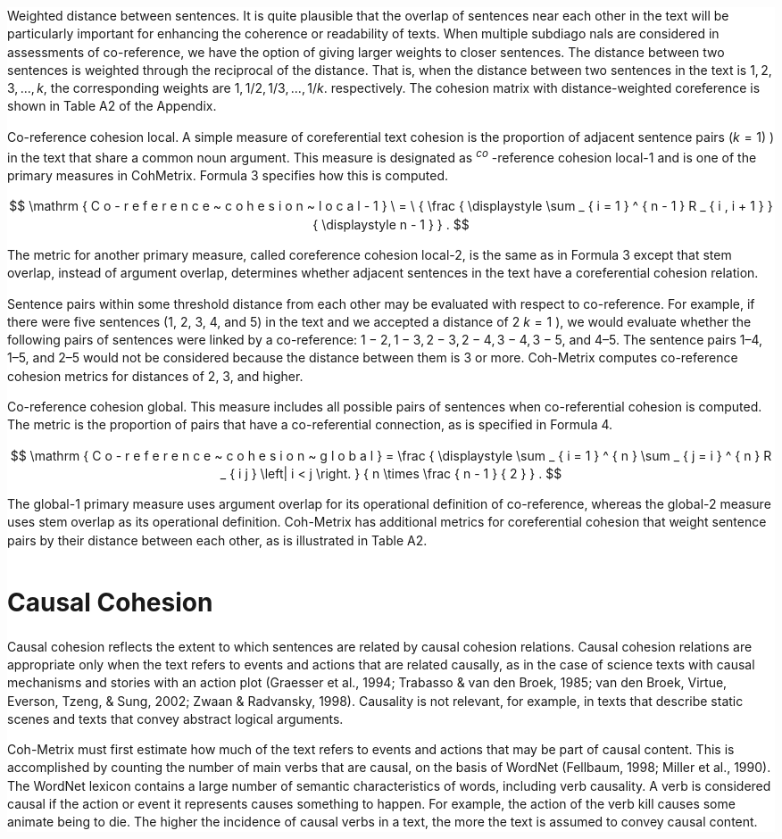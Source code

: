 Weighted distance between sentences. It is quite plausible that the overlap of sentences near each other in the text will be particularly important for enhancing the coherence or readability of texts. When multiple subdiago nals are considered in assessments of co-reference, we have the option of giving larger weights to closer sentences. The distance between two sentences is weighted through the reciprocal of the distance. That is, when the distance between two sentences in the text is $1 , 2 , 3 , . . . , k ,$ the corresponding weights are $1 , 1 / 2 , 1 / 3 , . . . , 1 / k .$ respectively. The cohesion matrix with distance-weighted coreference is shown in Table A2 of the Appendix.

Co-reference cohesion local. A simple measure of coreferential text cohesion is the proportion of adjacent sentence pairs $( k = 1 )$ ) in the text that share a common noun argument. This measure is designated as $^ { c o }$ -reference cohesion local-1 and is one of the primary measures in CohMetrix. Formula 3 specifies how this is computed.

$$
\mathrm { C o - r e f e r e n c e ~ c o h e s i o n ~ l o c a l - 1 } \ = \ { \frac { \displaystyle \sum _ { i = 1 } ^ { n - 1 } R _ { i , i + 1 } } { \displaystyle n - 1 } } .
$$

The metric for another primary measure, called coreference cohesion local-2, is the same as in Formula 3 except that stem overlap, instead of argument overlap, determines whether adjacent sentences in the text have a coreferential cohesion relation.

Sentence pairs within some threshold distance from each other may be evaluated with respect to co-reference. For example, if there were five sentences (1, 2, 3, 4, and 5) in the text and we accepted a distance of 2 $k = 1$ ), we would evaluate whether the following pairs of sentences were linked by a co-reference: $1 - 2 , 1 - 3 , 2 - 3 , 2 - 4 , 3 - 4 , 3 - 5 ,$ and 4–5. The sentence pairs 1–4, 1–5, and 2–5 would not be considered because the distance between them is 3 or more. Coh-Metrix computes co-reference cohesion metrics for distances of 2, 3, and higher.

Co-reference cohesion global. This measure includes all possible pairs of sentences when co-referential cohesion is computed. The metric is the proportion of pairs that have a co-referential connection, as is specified in Formula 4.

$$
\mathrm { C o - r e f e r e n c e ~ c o h e s i o n ~ g l o b a l } = \frac { \displaystyle \sum _ { i = 1 } ^ { n } \sum _ { j = i } ^ { n } R _ { i j } \left| i < j \right. } { n \times \frac { n - 1 } { 2 } } .
$$

The global-1 primary measure uses argument overlap for its operational definition of co-reference, whereas the global-2 measure uses stem overlap as its operational definition. Coh-Metrix has additional metrics for coreferential cohesion that weight sentence pairs by their distance between each other, as is illustrated in Table A2.

# Causal Cohesion

Causal cohesion reflects the extent to which sentences are related by causal cohesion relations. Causal cohesion relations are appropriate only when the text refers to events and actions that are related causally, as in the case of science texts with causal mechanisms and stories with an action plot (Graesser et al., 1994; Trabasso & van den Broek, 1985; van den Broek, Virtue, Everson, Tzeng, & Sung, 2002; Zwaan & Radvansky, 1998). Causality is not relevant, for example, in texts that describe static scenes and texts that convey abstract logical arguments.

Coh-Metrix must first estimate how much of the text refers to events and actions that may be part of causal content. This is accomplished by counting the number of main verbs that are causal, on the basis of WordNet (Fellbaum, 1998; Miller et al., 1990). The WordNet lexicon contains a large number of semantic characteristics of words, including verb causality. A verb is considered causal if the action or event it represents causes something to happen. For example, the action of the verb kill causes some animate being to die. The higher the incidence of causal verbs in a text, the more the text is assumed to convey causal content.
